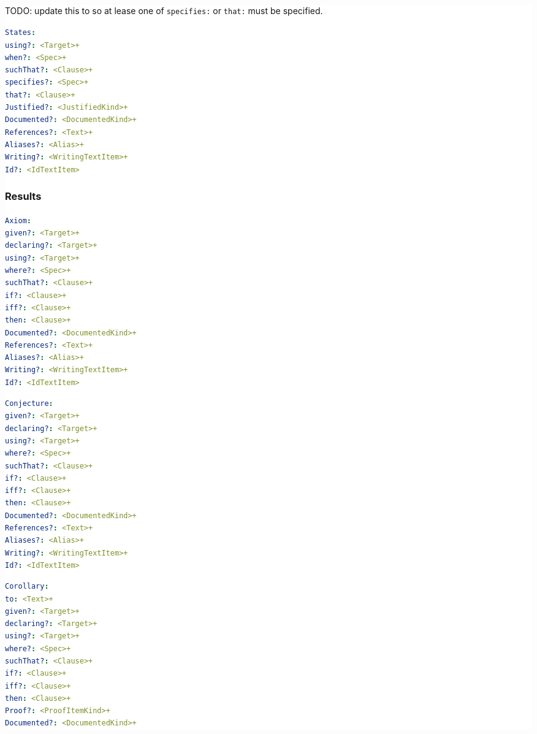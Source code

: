 TODO: update this to so at lease one of `specifies:` or `that:` must be specified.

```yaml
States:
using?: <Target>+
when?: <Spec>+
suchThat?: <Clause>+
specifies?: <Spec>+
that?: <Clause>+
Justified?: <JustifiedKind>+
Documented?: <DocumentedKind>+
References?: <Text>+
Aliases?: <Alias>+
Writing?: <WritingTextItem>+
Id?: <IdTextItem>
```

### Results

```yaml
Axiom:
given?: <Target>+
declaring?: <Target>+
using?: <Target>+
where?: <Spec>+
suchThat?: <Clause>+
if?: <Clause>+
iff?: <Clause>+
then: <Clause>+
Documented?: <DocumentedKind>+
References?: <Text>+
Aliases?: <Alias>+
Writing?: <WritingTextItem>+
Id?: <IdTextItem>
```

```yaml
Conjecture:
given?: <Target>+
declaring?: <Target>+
using?: <Target>+
where?: <Spec>+
suchThat?: <Clause>+
if?: <Clause>+
iff?: <Clause>+
then: <Clause>+
Documented?: <DocumentedKind>+
References?: <Text>+
Aliases?: <Alias>+
Writing?: <WritingTextItem>+
Id?: <IdTextItem>
```

```yaml
Corollary:
to: <Text>+
given?: <Target>+
declaring?: <Target>+
using?: <Target>+
where?: <Spec>+
suchThat?: <Clause>+
if?: <Clause>+
iff?: <Clause>+
then: <Clause>+
Proof?: <ProofItemKind>+
Documented?: <DocumentedKind>+
```